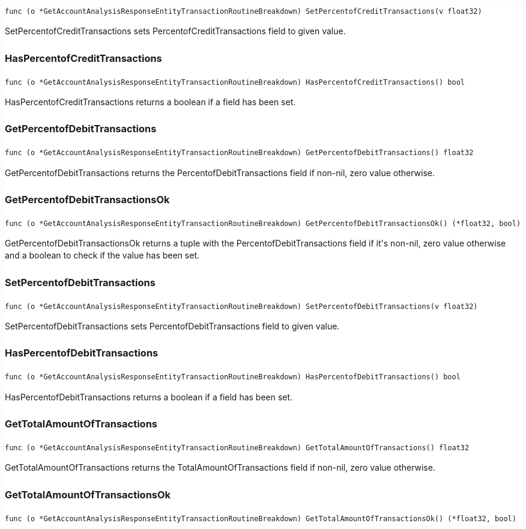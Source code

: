 `func (o *GetAccountAnalysisResponseEntityTransactionRoutineBreakdown) SetPercentofCreditTransactions(v float32)`

SetPercentofCreditTransactions sets PercentofCreditTransactions field to given value.

### HasPercentofCreditTransactions

`func (o *GetAccountAnalysisResponseEntityTransactionRoutineBreakdown) HasPercentofCreditTransactions() bool`

HasPercentofCreditTransactions returns a boolean if a field has been set.

### GetPercentofDebitTransactions

`func (o *GetAccountAnalysisResponseEntityTransactionRoutineBreakdown) GetPercentofDebitTransactions() float32`

GetPercentofDebitTransactions returns the PercentofDebitTransactions field if non-nil, zero value otherwise.

### GetPercentofDebitTransactionsOk

`func (o *GetAccountAnalysisResponseEntityTransactionRoutineBreakdown) GetPercentofDebitTransactionsOk() (*float32, bool)`

GetPercentofDebitTransactionsOk returns a tuple with the PercentofDebitTransactions field if it's non-nil, zero value otherwise
and a boolean to check if the value has been set.

### SetPercentofDebitTransactions

`func (o *GetAccountAnalysisResponseEntityTransactionRoutineBreakdown) SetPercentofDebitTransactions(v float32)`

SetPercentofDebitTransactions sets PercentofDebitTransactions field to given value.

### HasPercentofDebitTransactions

`func (o *GetAccountAnalysisResponseEntityTransactionRoutineBreakdown) HasPercentofDebitTransactions() bool`

HasPercentofDebitTransactions returns a boolean if a field has been set.

### GetTotalAmountOfTransactions

`func (o *GetAccountAnalysisResponseEntityTransactionRoutineBreakdown) GetTotalAmountOfTransactions() float32`

GetTotalAmountOfTransactions returns the TotalAmountOfTransactions field if non-nil, zero value otherwise.

### GetTotalAmountOfTransactionsOk

`func (o *GetAccountAnalysisResponseEntityTransactionRoutineBreakdown) GetTotalAmountOfTransactionsOk() (*float32, bool)`
